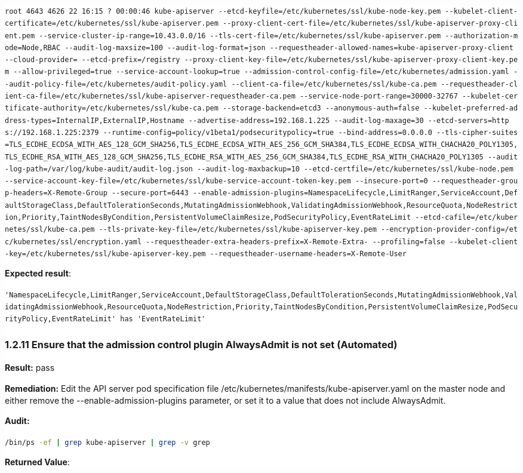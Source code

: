 ```console
root 4643 4626 22 16:15 ? 00:00:46 kube-apiserver --etcd-keyfile=/etc/kubernetes/ssl/kube-node-key.pem --kubelet-client-certificate=/etc/kubernetes/ssl/kube-apiserver.pem --proxy-client-cert-file=/etc/kubernetes/ssl/kube-apiserver-proxy-client.pem --service-cluster-ip-range=10.43.0.0/16 --tls-cert-file=/etc/kubernetes/ssl/kube-apiserver.pem --authorization-mode=Node,RBAC --audit-log-maxsize=100 --audit-log-format=json --requestheader-allowed-names=kube-apiserver-proxy-client --cloud-provider= --etcd-prefix=/registry --proxy-client-key-file=/etc/kubernetes/ssl/kube-apiserver-proxy-client-key.pem --allow-privileged=true --service-account-lookup=true --admission-control-config-file=/etc/kubernetes/admission.yaml --audit-policy-file=/etc/kubernetes/audit-policy.yaml --client-ca-file=/etc/kubernetes/ssl/kube-ca.pem --requestheader-client-ca-file=/etc/kubernetes/ssl/kube-apiserver-requestheader-ca.pem --service-node-port-range=30000-32767 --kubelet-certificate-authority=/etc/kubernetes/ssl/kube-ca.pem --storage-backend=etcd3 --anonymous-auth=false --kubelet-preferred-address-types=InternalIP,ExternalIP,Hostname --advertise-address=192.168.1.225 --audit-log-maxage=30 --etcd-servers=https://192.168.1.225:2379 --runtime-config=policy/v1beta1/podsecuritypolicy=true --bind-address=0.0.0.0 --tls-cipher-suites=TLS_ECDHE_ECDSA_WITH_AES_128_GCM_SHA256,TLS_ECDHE_ECDSA_WITH_AES_256_GCM_SHA384,TLS_ECDHE_ECDSA_WITH_CHACHA20_POLY1305,TLS_ECDHE_RSA_WITH_AES_128_GCM_SHA256,TLS_ECDHE_RSA_WITH_AES_256_GCM_SHA384,TLS_ECDHE_RSA_WITH_CHACHA20_POLY1305 --audit-log-path=/var/log/kube-audit/audit-log.json --audit-log-maxbackup=10 --etcd-certfile=/etc/kubernetes/ssl/kube-node.pem --service-account-key-file=/etc/kubernetes/ssl/kube-service-account-token-key.pem --insecure-port=0 --requestheader-group-headers=X-Remote-Group --secure-port=6443 --enable-admission-plugins=NamespaceLifecycle,LimitRanger,ServiceAccount,DefaultStorageClass,DefaultTolerationSeconds,MutatingAdmissionWebhook,ValidatingAdmissionWebhook,ResourceQuota,NodeRestriction,Priority,TaintNodesByCondition,PersistentVolumeClaimResize,PodSecurityPolicy,EventRateLimit --etcd-cafile=/etc/kubernetes/ssl/kube-ca.pem --tls-private-key-file=/etc/kubernetes/ssl/kube-apiserver-key.pem --encryption-provider-config=/etc/kubernetes/ssl/encryption.yaml --requestheader-extra-headers-prefix=X-Remote-Extra- --profiling=false --kubelet-client-key=/etc/kubernetes/ssl/kube-apiserver-key.pem --requestheader-username-headers=X-Remote-User
```

**Expected result**:

```console
'NamespaceLifecycle,LimitRanger,ServiceAccount,DefaultStorageClass,DefaultTolerationSeconds,MutatingAdmissionWebhook,ValidatingAdmissionWebhook,ResourceQuota,NodeRestriction,Priority,TaintNodesByCondition,PersistentVolumeClaimResize,PodSecurityPolicy,EventRateLimit' has 'EventRateLimit'
```

### 1.2.11 Ensure that the admission control plugin AlwaysAdmit is not set (Automated)


**Result:** pass

**Remediation:**
Edit the API server pod specification file /etc/kubernetes/manifests/kube-apiserver.yaml
on the master node and either remove the --enable-admission-plugins parameter, or set it to a
value that does not include AlwaysAdmit.

**Audit:**

```bash
/bin/ps -ef | grep kube-apiserver | grep -v grep
```

**Returned Value**:

```console
```
